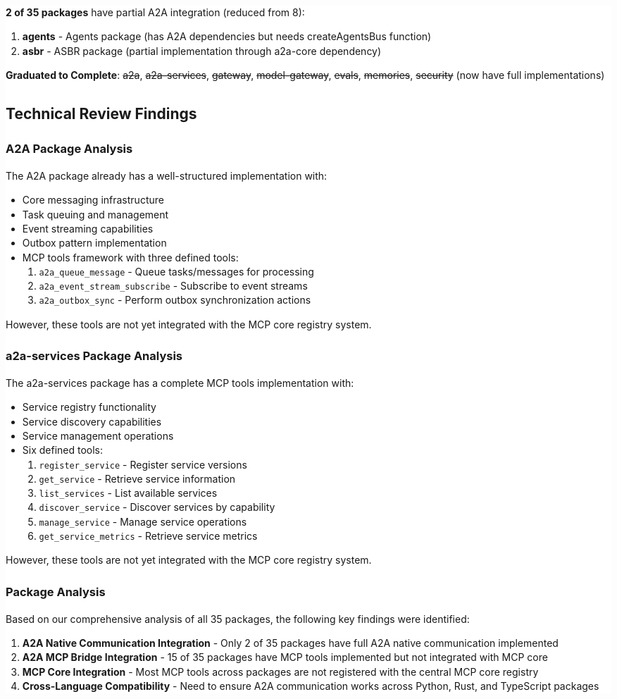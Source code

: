 **2 of 35 packages** have partial A2A integration (reduced from 8):

1. **agents** - Agents package (has A2A dependencies but needs createAgentsBus function)
2. **asbr** - ASBR package (partial implementation through a2a-core dependency)

**Graduated to Complete**: ~~a2a~~, ~~a2a-services~~, ~~gateway~~, ~~model-gateway~~, ~~evals~~, ~~memories~~, ~~security~~ (now have full implementations)

## Technical Review Findings

### A2A Package Analysis

The A2A package already has a well-structured implementation with:

- Core messaging infrastructure
- Task queuing and management
- Event streaming capabilities
- Outbox pattern implementation
- MCP tools framework with three defined tools:
  1. `a2a_queue_message` - Queue tasks/messages for processing
  2. `a2a_event_stream_subscribe` - Subscribe to event streams
  3. `a2a_outbox_sync` - Perform outbox synchronization actions

However, these tools are not yet integrated with the MCP core registry system.

### a2a-services Package Analysis

The a2a-services package has a complete MCP tools implementation with:

- Service registry functionality
- Service discovery capabilities
- Service management operations
- Six defined tools:
  1. `register_service` - Register service versions
  2. `get_service` - Retrieve service information
  3. `list_services` - List available services
  4. `discover_service` - Discover services by capability
  5. `manage_service` - Manage service operations
  6. `get_service_metrics` - Retrieve service metrics

However, these tools are not yet integrated with the MCP core registry system.

### Package Analysis

Based on our comprehensive analysis of all 35 packages, the following key findings were identified:

1. **A2A Native Communication Integration** - Only 2 of 35 packages have full A2A native communication implemented
2. **A2A MCP Bridge Integration** - 15 of 35 packages have MCP tools implemented but not integrated with MCP core
3. **MCP Core Integration** - Most MCP tools across packages are not registered with the central MCP core registry
4. **Cross-Language Compatibility** - Need to ensure A2A communication works across Python, Rust, and TypeScript packages
